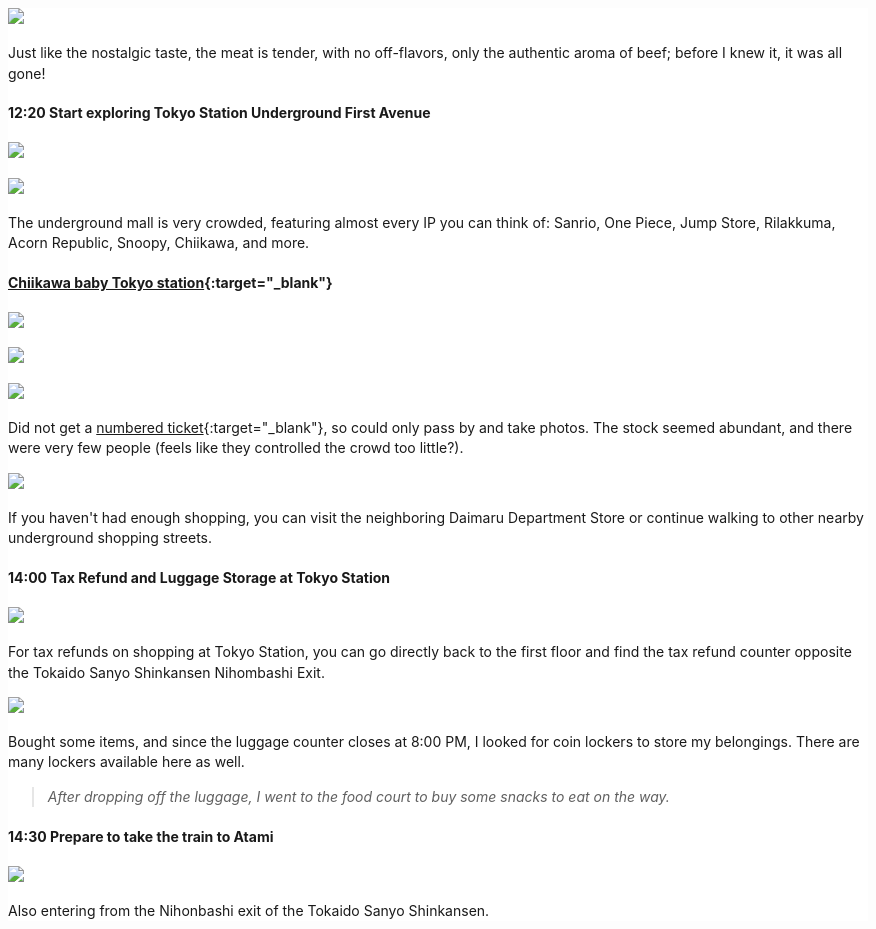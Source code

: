 ![](/assets/958599363857/1*d8dRk0mNMIBZ2WRlRvxdpQ.jpeg)

Just like the nostalgic taste, the meat is tender, with no off-flavors, only the authentic aroma of beef; before I knew it, it was all gone!

#### 12:20 Start exploring Tokyo Station Underground First Avenue

![](/assets/958599363857/1*L0hqu-EQj9j98YtOCGqfWw.png)

![](/assets/958599363857/1*8RfVcL7vNuaLnQ8RTqx77Q.png)

The underground mall is very crowded, featuring almost every IP you can think of: Sanrio, One Piece, Jump Store, Rilakkuma, Acorn Republic, Snoopy, Chiikawa, and more.

#### [Chiikawa baby Tokyo station](https://maps.app.goo.gl/ujTHi4i1YM2Jhq7u6){:target="_blank"}

![](/assets/958599363857/1*5FO6T-tcqFfmD6qWrHfhTw.png)

![](/assets/958599363857/1*c2ParIuNtMQ0WReypFW_AQ.jpeg)

![](/assets/958599363857/1*14U3tJHvWtVDyF7A2XM3Gg.png)

Did not get a [numbered ticket](https://chiikawa-info.jp/chiikawaland/tokyo/){:target="_blank"}, so could only pass by and take photos. The stock seemed abundant, and there were very few people (feels like they controlled the crowd too little?).

![](/assets/958599363857/1*RhUU4XWAV_mo818lqez6qw.png)

If you haven't had enough shopping, you can visit the neighboring Daimaru Department Store or continue walking to other nearby underground shopping streets.

#### 14:00 Tax Refund and Luggage Storage at Tokyo Station

![](/assets/958599363857/1*V1V-6jaK-XgaIJtFUqaUTQ.png)

For tax refunds on shopping at Tokyo Station, you can go directly back to the first floor and find the tax refund counter opposite the Tokaido Sanyo Shinkansen Nihombashi Exit.

![](/assets/958599363857/1*Y0o7PYsSkdhHB0F-pdG6jQ.jpeg)

Bought some items, and since the luggage counter closes at 8:00 PM, I looked for coin lockers to store my belongings. There are many lockers available here as well.

> *After dropping off the luggage, I went to the food court to buy some snacks to eat on the way.*

#### 14:30 Prepare to take the train to Atami

![](/assets/958599363857/1*PgBfGRbUfgWsyh1i24C8Mw.png)

Also entering from the Nihonbashi exit of the Tokaido Sanyo Shinkansen.
